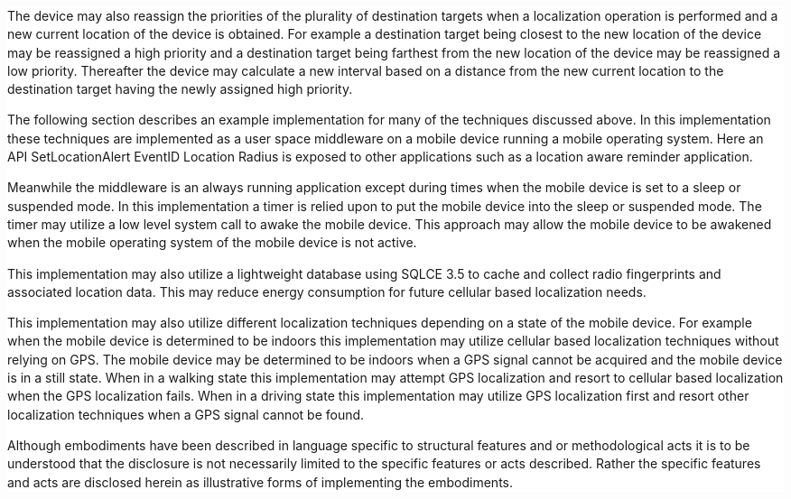 The device may also reassign the priorities of the plurality of destination targets when a localization operation is performed and a new current location of the device is obtained. For example a destination target being closest to the new location of the device may be reassigned a high priority and a destination target being farthest from the new location of the device may be reassigned a low priority. Thereafter the device may calculate a new interval based on a distance from the new current location to the destination target having the newly assigned high priority.

The following section describes an example implementation for many of the techniques discussed above. In this implementation these techniques are implemented as a user space middleware on a mobile device running a mobile operating system. Here an API SetLocationAlert EventID Location Radius is exposed to other applications such as a location aware reminder application.

Meanwhile the middleware is an always running application except during times when the mobile device is set to a sleep or suspended mode. In this implementation a timer is relied upon to put the mobile device into the sleep or suspended mode. The timer may utilize a low level system call to awake the mobile device. This approach may allow the mobile device to be awakened when the mobile operating system of the mobile device is not active.

This implementation may also utilize a lightweight database using SQLCE 3.5 to cache and collect radio fingerprints and associated location data. This may reduce energy consumption for future cellular based localization needs.

This implementation may also utilize different localization techniques depending on a state of the mobile device. For example when the mobile device is determined to be indoors this implementation may utilize cellular based localization techniques without relying on GPS. The mobile device may be determined to be indoors when a GPS signal cannot be acquired and the mobile device is in a still state. When in a walking state this implementation may attempt GPS localization and resort to cellular based localization when the GPS localization fails. When in a driving state this implementation may utilize GPS localization first and resort other localization techniques when a GPS signal cannot be found.

Although embodiments have been described in language specific to structural features and or methodological acts it is to be understood that the disclosure is not necessarily limited to the specific features or acts described. Rather the specific features and acts are disclosed herein as illustrative forms of implementing the embodiments.

